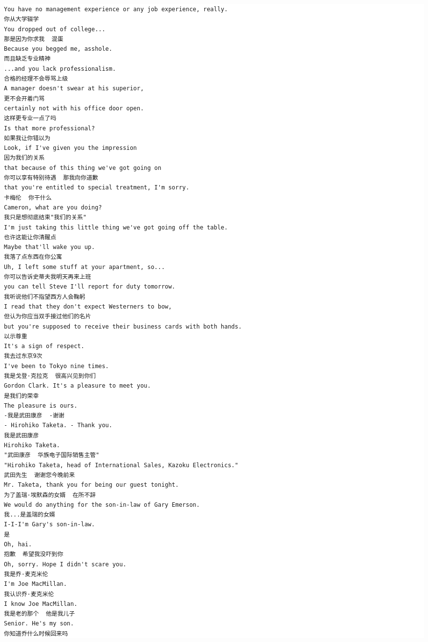 	You have no management experience or any job experience, really.
	你从大学辍学
	You dropped out of college...
	那是因为你求我  混蛋
	Because you begged me, asshole.
	而且缺乏专业精神
	...and you lack professionalism.
	合格的经理不会辱骂上级
	A manager doesn't swear at his superior,
	更不会开着门骂
	certainly not with his office door open.
	这样更专业一点了吗
	Is that more professional?
	如果我让你错以为
	Look, if I've given you the impression
	因为我们的关系
	that because of this thing we've got going on
	你可以享有特别待遇  那我向你道歉
	that you're entitled to special treatment, I'm sorry.
	卡梅伦  你干什么
	Cameron, what are you doing?
	我只是想彻底结束"我们的关系"
	I'm just taking this little thing we've got going off the table.
	也许这能让你清醒点
	Maybe that'll wake you up.
	我落了点东西在你公寓
	Uh, I left some stuff at your apartment, so...
	你可以告诉史蒂夫我明天再来上班
	you can tell Steve I'll report for duty tomorrow.
	我听说他们不指望西方人会鞠躬
	I read that they don't expect Westerners to bow,
	但认为你应当双手接过他们的名片
	but you're supposed to receive their business cards with both hands.
	以示尊重
	It's a sign of respect.
	我去过东京9次
	I've been to Tokyo nine times.
	我是戈登·克拉克  很高兴见到你们
	Gordon Clark. It's a pleasure to meet you.
	是我们的荣幸
	The pleasure is ours.
	-我是武田康彦  -谢谢
	- Hirohiko Taketa. - Thank you.
	我是武田康彦
	Hirohiko Taketa.
	"武田康彦  华族电子国际销售主管"
	"Hirohiko Taketa, head of International Sales, Kazoku Electronics."
	武田先生  谢谢您今晚前来
	Mr. Taketa, thank you for being our guest tonight.
	为了盖瑞·埃默森的女婿  在所不辞
	We would do anything for the son-in-law of Gary Emerson.
	我...是盖瑞的女婿
	I-I-I'm Gary's son-in-law.
	是
	Oh, hai.
	抱歉  希望我没吓到你
	Oh, sorry. Hope I didn't scare you.
	我是乔·麦克米伦
	I'm Joe MacMillan.
	我认识乔·麦克米伦
	I know Joe MacMillan.
	我是老的那个  他是我儿子
	Senior. He's my son.
	你知道乔什么时候回来吗